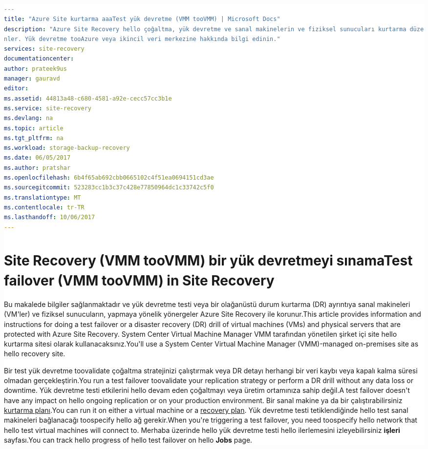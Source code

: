 ```yaml
---
title: "Azure Site kurtarma aaaTest yük devretme (VMM tooVMM) | Microsoft Docs"
description: "Azure Site Recovery hello çoğaltma, yük devretme ve sanal makinelerin ve fiziksel sunucuları kurtarma düzenler. Yük devretme tooAzure veya ikincil veri merkezine hakkında bilgi edinin."
services: site-recovery
documentationcenter: 
author: prateek9us
manager: gauravd
editor: 
ms.assetid: 44813a48-c680-4581-a92e-cecc57cc3b1e
ms.service: site-recovery
ms.devlang: na
ms.topic: article
ms.tgt_pltfrm: na
ms.workload: storage-backup-recovery
ms.date: 06/05/2017
ms.author: pratshar
ms.openlocfilehash: 6b4f65ab692cbb0665102c4f51ea0694151cd3ae
ms.sourcegitcommit: 523283cc1b3c37c428e77850964dc1c33742c5f0
ms.translationtype: MT
ms.contentlocale: tr-TR
ms.lasthandoff: 10/06/2017
---
```

# <a name="test-failover-vmm-toovmm-in-site-recovery"></a><span data-ttu-id="1b525-104">Site Recovery (VMM tooVMM) bir yük devretmeyi sınama</span><span class="sxs-lookup"><span data-stu-id="1b525-104">Test failover (VMM tooVMM) in Site Recovery</span></span>


<span data-ttu-id="1b525-105">Bu makalede bilgiler sağlanmaktadır ve yük devretme testi veya bir olağanüstü durum kurtarma (DR) ayrıntıya sanal makineleri (VM'ler) ve fiziksel sunucuların, yapmaya yönelik yönergeler Azure Site Recovery ile korunur.</span><span class="sxs-lookup"><span data-stu-id="1b525-105">This article provides information and instructions for doing a test failover or a disaster recovery (DR) drill of virtual machines (VMs) and physical servers that are protected with Azure Site Recovery.</span></span> <span data-ttu-id="1b525-106">System Center Virtual Machine Manager VMM tarafından yönetilen şirket içi site hello kurtarma sitesi olarak kullanacaksınız.</span><span class="sxs-lookup"><span data-stu-id="1b525-106">You'll use a System Center Virtual Machine Manager (VMM)-managed on-premises site as hello recovery site.</span></span>

<span data-ttu-id="1b525-107">Bir test yük devretme toovalidate çoğaltma stratejinizi çalıştırmak veya DR detayı herhangi bir veri kaybı veya kapalı kalma süresi olmadan gerçekleştirin.</span><span class="sxs-lookup"><span data-stu-id="1b525-107">You run a test failover toovalidate your replication strategy or perform a DR drill without any data loss or downtime.</span></span> <span data-ttu-id="1b525-108">Yük devretme testi etkilerini hello devam eden çoğaltmayı veya üretim ortamınıza sahip değil.</span><span class="sxs-lookup"><span data-stu-id="1b525-108">A test failover doesn't have any impact on hello ongoing replication or on your production environment.</span></span> <span data-ttu-id="1b525-109">Bir sanal makine ya da bir çalıştırabilirsiniz [kurtarma planı](site-recovery-create-recovery-plans.md).</span><span class="sxs-lookup"><span data-stu-id="1b525-109">You can run it on either a virtual machine or a [recovery plan](site-recovery-create-recovery-plans.md).</span></span> <span data-ttu-id="1b525-110">Yük devretme testi tetiklendiğinde hello test sanal makineleri bağlanacağı toospecify hello ağ gerekir.</span><span class="sxs-lookup"><span data-stu-id="1b525-110">When you're triggering a test failover, you need toospecify hello network that hello test virtual machines will connect to.</span></span> <span data-ttu-id="1b525-111">Merhaba üzerinde hello yük devretme testi hello ilerlemesini izleyebilirsiniz **işleri** sayfası.</span><span class="sxs-lookup"><span data-stu-id="1b525-111">You can track hello progress of hello test failover on hello **Jobs** page.</span></span>  
